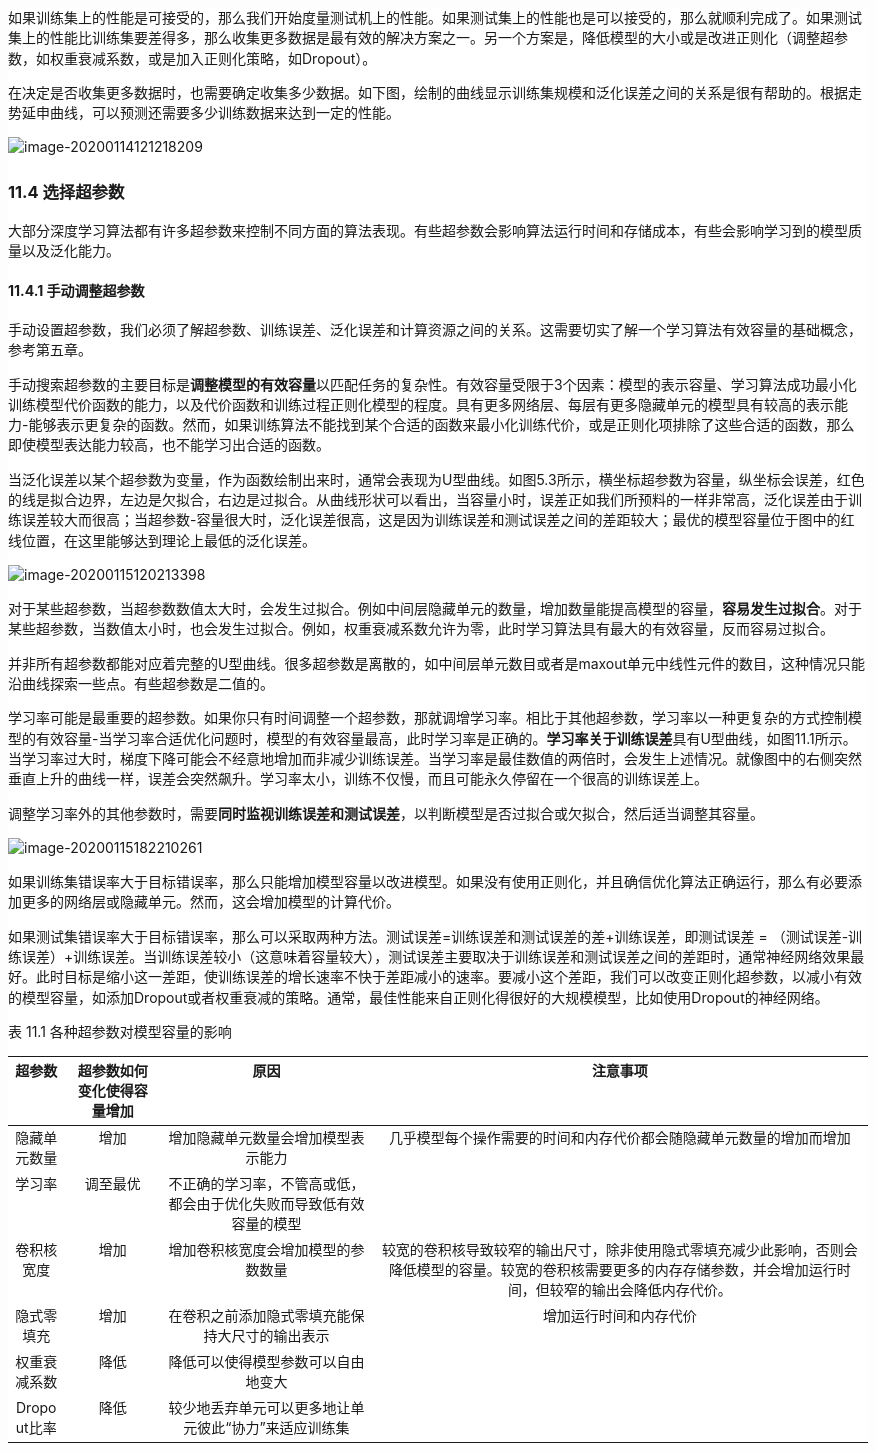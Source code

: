 如果训练集上的性能是可接受的，那么我们开始度量测试机上的性能。如果测试集上的性能也是可以接受的，那么就顺利完成了。如果测试集上的性能比训练集要差得多，那么收集更多数据是最有效的解决方案之一。另一个方案是，降低模型的大小或是改进正则化（调整超参数，如权重衰减系数，或是加入正则化策略，如Dropout）。

在决定是否收集更多数据时，也需要确定收集多少数据。如下图，绘制的曲线显示训练集规模和泛化误差之间的关系是很有帮助的。根据走势延申曲线，可以预测还需要多少训练数据来达到一定的性能。

![image-20200114121218209](C:\Users\ASUS\AppData\Roaming\Typora\typora-user-images\image-20200114121218209.png)

### 11.4 选择超参数

大部分深度学习算法都有许多超参数来控制不同方面的算法表现。有些超参数会影响算法运行时间和存储成本，有些会影响学习到的模型质量以及泛化能力。

#### 11.4.1 手动调整超参数

手动设置超参数，我们必须了解超参数、训练误差、泛化误差和计算资源之间的关系。这需要切实了解一个学习算法有效容量的基础概念，参考第五章。

手动搜索超参数的主要目标是**调整模型的有效容量**以匹配任务的复杂性。有效容量受限于3个因素：模型的表示容量、学习算法成功最小化训练模型代价函数的能力，以及代价函数和训练过程正则化模型的程度。具有更多网络层、每层有更多隐藏单元的模型具有较高的表示能力-能够表示更复杂的函数。然而，如果训练算法不能找到某个合适的函数来最小化训练代价，或是正则化项排除了这些合适的函数，那么即使模型表达能力较高，也不能学习出合适的函数。

当泛化误差以某个超参数为变量，作为函数绘制出来时，通常会表现为U型曲线。如图5.3所示，横坐标超参数为容量，纵坐标会误差，红色的线是拟合边界，左边是欠拟合，右边是过拟合。从曲线形状可以看出，当容量小时，误差正如我们所预料的一样非常高，泛化误差由于训练误差较大而很高；当超参数-容量很大时，泛化误差很高，这是因为训练误差和测试误差之间的差距较大；最优的模型容量位于图中的红线位置，在这里能够达到理论上最低的泛化误差。

![image-20200115120213398](C:\Users\ASUS\AppData\Roaming\Typora\typora-user-images\image-20200115120213398.png)

对于某些超参数，当超参数数值太大时，会发生过拟合。例如中间层隐藏单元的数量，增加数量能提高模型的容量，**容易发生过拟合**。对于某些超参数，当数值太小时，也会发生过拟合。例如，权重衰减系数允许为零，此时学习算法具有最大的有效容量，反而容易过拟合。

并非所有超参数都能对应着完整的U型曲线。很多超参数是离散的，如中间层单元数目或者是maxout单元中线性元件的数目，这种情况只能沿曲线探索一些点。有些超参数是二值的。

学习率可能是最重要的超参数。如果你只有时间调整一个超参数，那就调增学习率。相比于其他超参数，学习率以一种更复杂的方式控制模型的有效容量-当学习率合适优化问题时，模型的有效容量最高，此时学习率是正确的。**学习率关于训练误差**具有U型曲线，如图11.1所示。当学习率过大时，梯度下降可能会不经意地增加而非减少训练误差。当学习率是最佳数值的两倍时，会发生上述情况。就像图中的右侧突然垂直上升的曲线一样，误差会突然飙升。学习率太小，训练不仅慢，而且可能永久停留在一个很高的训练误差上。

调整学习率外的其他参数时，需要**同时监视训练误差和测试误差**，以判断模型是否过拟合或欠拟合，然后适当调整其容量。

![image-20200115182210261](C:\Users\ASUS\AppData\Roaming\Typora\typora-user-images\image-20200115182210261.png)

如果训练集错误率大于目标错误率，那么只能增加模型容量以改进模型。如果没有使用正则化，并且确信优化算法正确运行，那么有必要添加更多的网络层或隐藏单元。然而，这会增加模型的计算代价。

如果测试集错误率大于目标错误率，那么可以采取两种方法。测试误差=训练误差和测试误差的差+训练误差，即测试误差 = （测试误差-训练误差）+训练误差。当训练误差较小（这意味着容量较大），测试误差主要取决于训练误差和测试误差之间的差距时，通常神经网络效果最好。此时目标是缩小这一差距，使训练误差的增长速率不快于差距减小的速率。要减小这个差距，我们可以改变正则化超参数，以减小有效的模型容量，如添加Dropout或者权重衰减的策略。通常，最佳性能来自正则化得很好的大规模模型，比如使用Dropout的神经网络。

表 11.1 各种超参数对模型容量的影响

|    超参数    | 超参数如何变化使得容量增加 |                             原因                             |                           注意事项                           |
| :----------: | :------------------------: | :----------------------------------------------------------: | :----------------------------------------------------------: |
| 隐藏单元数量 |            增加            |              增加隐藏单元数量会增加模型表示能力              | 几乎模型每个操作需要的时间和内存代价都会随隐藏单元数量的增加而增加 |
|    学习率    |          调至最优          | 不正确的学习率，不管高或低，都会由于优化失败而导致低有效容量的模型 |                                                              |
|  卷积核宽度  |            增加            |              增加卷积核宽度会增加模型的参数数量              | 较宽的卷积核导致较窄的输出尺寸，除非使用隐式零填充减少此影响，否则会降低模型的容量。较宽的卷积核需要更多的内存存储参数，并会增加运行时间，但较窄的输出会降低内存代价。 |
|  隐式零填充  |            增加            |        在卷积之前添加隐式零填充能保持大尺寸的输出表示        |                    增加运行时间和内存代价                    |
| 权重衰减系数 |            降低            |              降低可以使得模型参数可以自由地变大              |                                                              |
| Dropout比率  |            降低            |     较少地丢弃单元可以更多地让单元彼此“协力”来适应训练集     |                                                              |
